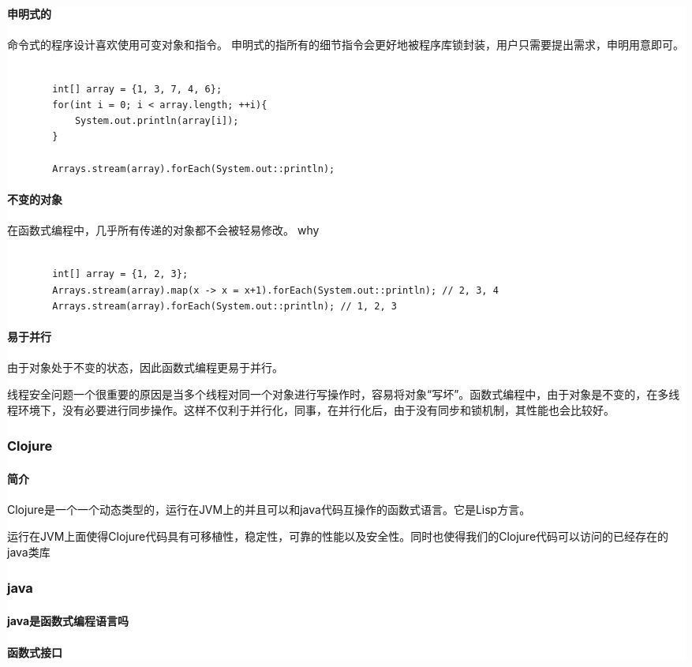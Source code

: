 

#### 申明式的

命令式的程序设计喜欢使用可变对象和指令。
申明式的指所有的细节指令会更好地被程序库锁封装，用户只需要提出需求，申明用意即可。


```

        int[] array = {1, 3, 7, 4, 6};
        for(int i = 0; i < array.length; ++i){
            System.out.println(array[i]);
        }

        Arrays.stream(array).forEach(System.out::println);

```

#### 不变的对象

在函数式编程中，几乎所有传递的对象都不会被轻易修改。
why

```

        int[] array = {1, 2, 3};
        Arrays.stream(array).map(x -> x = x+1).forEach(System.out::println); // 2, 3, 4
        Arrays.stream(array).forEach(System.out::println); // 1, 2, 3

```

#### 易于并行

由于对象处于不变的状态，因此函数式编程更易于并行。

线程安全问题一个很重要的原因是当多个线程对同一个对象进行写操作时，容易将对象“写坏”。函数式编程中，由于对象是不变的，在多线程环境下，没有必要进行同步操作。这样不仅利于并行化，同事，在并行化后，由于没有同步和锁机制，其性能也会比较好。

### Clojure

#### 简介

Clojure是一个一个动态类型的，运行在JVM上的并且可以和java代码互操作的函数式语言。它是Lisp方言。

运行在JVM上面使得Clojure代码具有可移植性，稳定性，可靠的性能以及安全性。同时也使得我们的Clojure代码可以访问的已经存在的java类库

```

```

### java

#### java是函数式编程语言吗

#### 函数式接口


  [1]: http://img04.taobaocdn.com/imgextra/i4/90219132/T2ycFgXQ8XXXXXXXXX_!!90219132.jpg